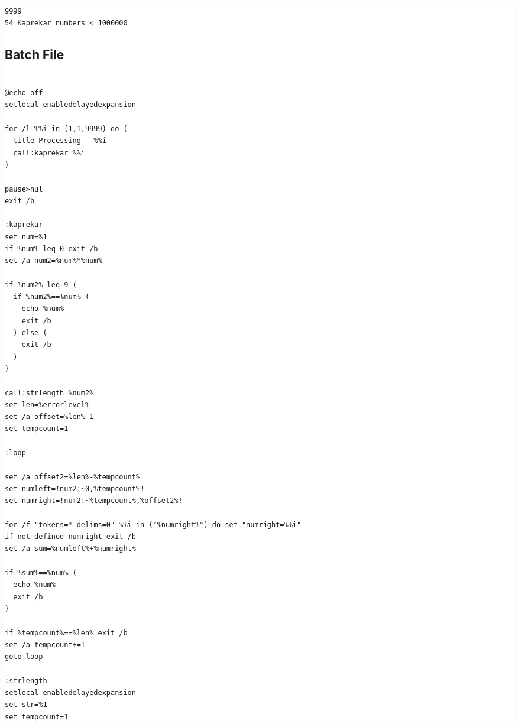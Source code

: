 ```txt
9999
54 Kaprekar numbers < 1000000

```


## Batch File


```dos

@echo off
setlocal enabledelayedexpansion

for /l %%i in (1,1,9999) do (
  title Processing - %%i
  call:kaprekar %%i
)

pause>nul
exit /b

:kaprekar
set num=%1
if %num% leq 0 exit /b
set /a num2=%num%*%num%

if %num2% leq 9 (
  if %num2%==%num% (
    echo %num%
    exit /b
  ) else (
    exit /b
  )
)

call:strlength %num2%
set len=%errorlevel%
set /a offset=%len%-1
set tempcount=1

:loop

set /a offset2=%len%-%tempcount%
set numleft=!num2:~0,%tempcount%!
set numright=!num2:~%tempcount%,%offset2%!

for /f "tokens=* delims=0" %%i in ("%numright%") do set "numright=%%i"
if not defined numright exit /b
set /a sum=%numleft%+%numright%

if %sum%==%num% (
  echo %num%
  exit /b
)

if %tempcount%==%len% exit /b
set /a tempcount+=1
goto loop

:strlength
setlocal enabledelayedexpansion
set str=%1
set tempcount=1
```